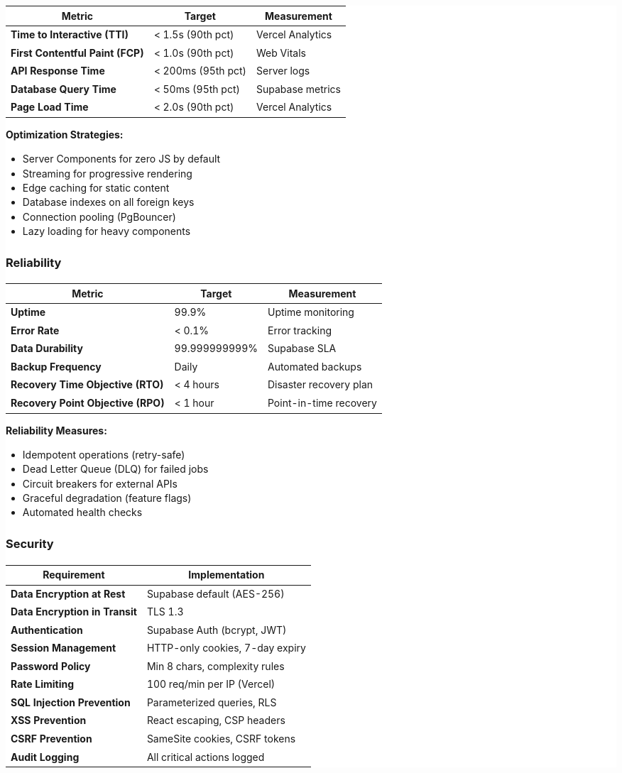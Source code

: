 | Metric | Target | Measurement |
|--------|--------|-------------|
| **Time to Interactive (TTI)** | < 1.5s (90th pct) | Vercel Analytics |
| **First Contentful Paint (FCP)** | < 1.0s (90th pct) | Web Vitals |
| **API Response Time** | < 200ms (95th pct) | Server logs |
| **Database Query Time** | < 50ms (95th pct) | Supabase metrics |
| **Page Load Time** | < 2.0s (90th pct) | Vercel Analytics |

**Optimization Strategies:**
- Server Components for zero JS by default
- Streaming for progressive rendering
- Edge caching for static content
- Database indexes on all foreign keys
- Connection pooling (PgBouncer)
- Lazy loading for heavy components

### Reliability

| Metric | Target | Measurement |
|--------|--------|-------------|
| **Uptime** | 99.9% | Uptime monitoring |
| **Error Rate** | < 0.1% | Error tracking |
| **Data Durability** | 99.999999999% | Supabase SLA |
| **Backup Frequency** | Daily | Automated backups |
| **Recovery Time Objective (RTO)** | < 4 hours | Disaster recovery plan |
| **Recovery Point Objective (RPO)** | < 1 hour | Point-in-time recovery |

**Reliability Measures:**
- Idempotent operations (retry-safe)
- Dead Letter Queue (DLQ) for failed jobs
- Circuit breakers for external APIs
- Graceful degradation (feature flags)
- Automated health checks

### Security

| Requirement | Implementation |
|-------------|----------------|
| **Data Encryption at Rest** | Supabase default (AES-256) |
| **Data Encryption in Transit** | TLS 1.3 |
| **Authentication** | Supabase Auth (bcrypt, JWT) |
| **Session Management** | HTTP-only cookies, 7-day expiry |
| **Password Policy** | Min 8 chars, complexity rules |
| **Rate Limiting** | 100 req/min per IP (Vercel) |
| **SQL Injection Prevention** | Parameterized queries, RLS |
| **XSS Prevention** | React escaping, CSP headers |
| **CSRF Prevention** | SameSite cookies, CSRF tokens |
| **Audit Logging** | All critical actions logged |
